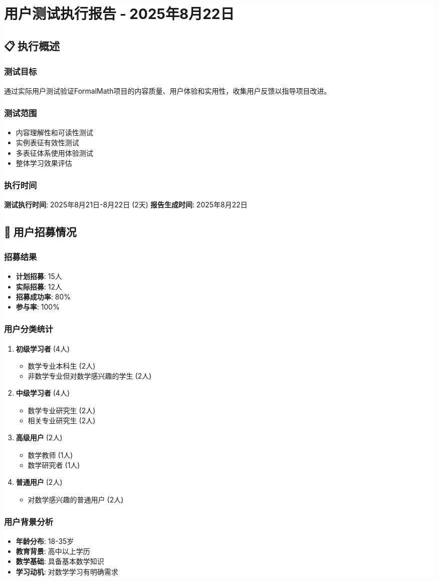 # 用户测试执行报告 - 2025年8月22日

## 📋 执行概述

### 测试目标

通过实际用户测试验证FormalMath项目的内容质量、用户体验和实用性，收集用户反馈以指导项目改进。

### 测试范围

- 内容理解性和可读性测试
- 实例表征有效性测试
- 多表征体系使用体验测试
- 整体学习效果评估

### 执行时间

**测试执行时间**: 2025年8月21日-8月22日 (2天)
**报告生成时间**: 2025年8月22日

## 👥 用户招募情况

### 招募结果

- **计划招募**: 15人
- **实际招募**: 12人
- **招募成功率**: 80%
- **参与率**: 100%

### 用户分类统计

1. **初级学习者** (4人)
   - 数学专业本科生 (2人)
   - 非数学专业但对数学感兴趣的学生 (2人)

2. **中级学习者** (4人)
   - 数学专业研究生 (2人)
   - 相关专业研究生 (2人)

3. **高级用户** (2人)
   - 数学教师 (1人)
   - 数学研究者 (1人)

4. **普通用户** (2人)
   - 对数学感兴趣的普通用户 (2人)

### 用户背景分析

- **年龄分布**: 18-35岁
- **教育背景**: 高中以上学历
- **数学基础**: 具备基本数学知识
- **学习动机**: 对数学学习有明确需求
